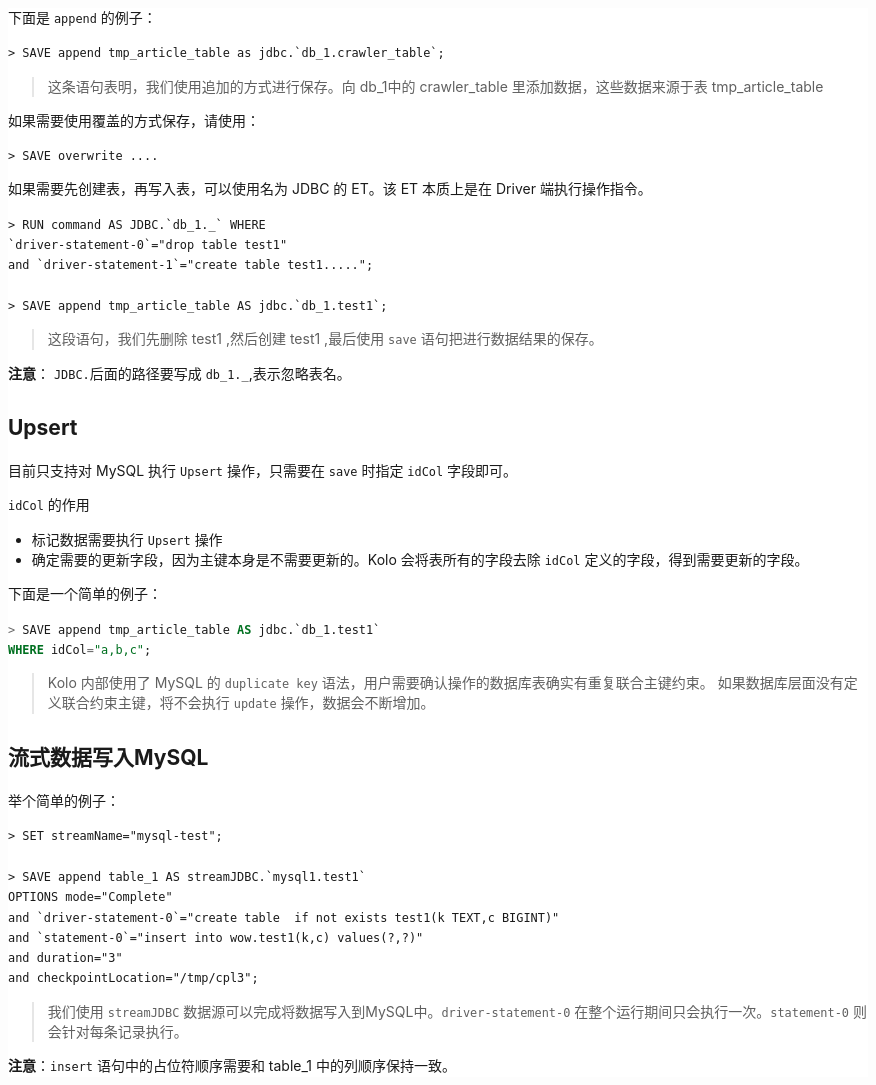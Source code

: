 下面是 `append` 的例子：
```
> SAVE append tmp_article_table as jdbc.`db_1.crawler_table`;
```

> 这条语句表明，我们使用追加的方式进行保存。向 db_1中的 crawler_table 里添加数据，这些数据来源于表
 tmp_article_table

如果需要使用覆盖的方式保存，请使用：

```
> SAVE overwrite ....
```

如果需要先创建表，再写入表，可以使用名为 JDBC 的 ET。该 ET 本质上是在 Driver 端执行操作指令。
```
> RUN command AS JDBC.`db_1._` WHERE
`driver-statement-0`="drop table test1"
and `driver-statement-1`="create table test1.....";

> SAVE append tmp_article_table AS jdbc.`db_1.test1`;
```
> 这段语句，我们先删除 test1 ,然后创建 test1 ,最后使用 `save` 语句把进行数据结果的保存。

**注意**： `JDBC.`后面的路径要写成 `db_1._`,表示忽略表名。

## Upsert

目前只支持对 MySQL 执行 `Upsert` 操作，只需要在 `save` 时指定 `idCol` 字段即可。

`idCol` 的作用
- 标记数据需要执行 `Upsert` 操作 
- 确定需要的更新字段，因为主键本身是不需要更新的。Kolo 会将表所有的字段去除
`idCol` 定义的字段，得到需要更新的字段。


下面是一个简单的例子：

```sql
> SAVE append tmp_article_table AS jdbc.`db_1.test1`
WHERE idCol="a,b,c";
```
>Kolo 内部使用了 MySQL 的 `duplicate key` 语法，用户需要确认操作的数据库表确实有重复联合主键约束。
>如果数据库层面没有定义联合约束主键，将不会执行 `update` 操作，数据会不断增加。


## 流式数据写入MySQL

举个简单的例子：

```
> SET streamName="mysql-test";

> SAVE append table_1 AS streamJDBC.`mysql1.test1` 
OPTIONS mode="Complete"
and `driver-statement-0`="create table  if not exists test1(k TEXT,c BIGINT)"
and `statement-0`="insert into wow.test1(k,c) values(?,?)"
and duration="3"
and checkpointLocation="/tmp/cpl3";
```

> 我们使用 `streamJDBC` 数据源可以完成将数据写入到MySQL中。`driver-statement-0` 在整个运行期间只会执行一次。`statement-0`
则会针对每条记录执行。

**注意**：`insert` 语句中的占位符顺序需要和 table_1 中的列顺序保持一致。







